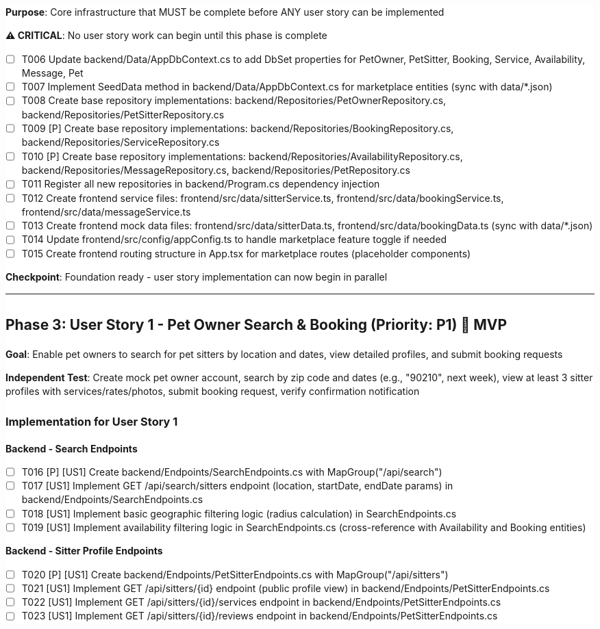 **Purpose**: Core infrastructure that MUST be complete before ANY user story can be implemented

**⚠️ CRITICAL**: No user story work can begin until this phase is complete

- [ ] T006 Update backend/Data/AppDbContext.cs to add DbSet properties for PetOwner, PetSitter, Booking, Service, Availability, Message, Pet
- [ ] T007 Implement SeedData method in backend/Data/AppDbContext.cs for marketplace entities (sync with data/*.json)
- [ ] T008 Create base repository implementations: backend/Repositories/PetOwnerRepository.cs, backend/Repositories/PetSitterRepository.cs
- [ ] T009 [P] Create base repository implementations: backend/Repositories/BookingRepository.cs, backend/Repositories/ServiceRepository.cs
- [ ] T010 [P] Create base repository implementations: backend/Repositories/AvailabilityRepository.cs, backend/Repositories/MessageRepository.cs, backend/Repositories/PetRepository.cs
- [ ] T011 Register all new repositories in backend/Program.cs dependency injection
- [ ] T012 Create frontend service files: frontend/src/data/sitterService.ts, frontend/src/data/bookingService.ts, frontend/src/data/messageService.ts
- [ ] T013 Create frontend mock data files: frontend/src/data/sitterData.ts, frontend/src/data/bookingData.ts (sync with data/*.json)
- [ ] T014 Update frontend/src/config/appConfig.ts to handle marketplace feature toggle if needed
- [ ] T015 Create frontend routing structure in App.tsx for marketplace routes (placeholder components)

**Checkpoint**: Foundation ready - user story implementation can now begin in parallel

---

## Phase 3: User Story 1 - Pet Owner Search & Booking (Priority: P1) 🎯 MVP

**Goal**: Enable pet owners to search for pet sitters by location and dates, view detailed profiles, and submit booking requests

**Independent Test**: Create mock pet owner account, search by zip code and dates (e.g., "90210", next week), view at least 3 sitter profiles with services/rates/photos, submit booking request, verify confirmation notification

### Implementation for User Story 1

**Backend - Search Endpoints**

- [ ] T016 [P] [US1] Create backend/Endpoints/SearchEndpoints.cs with MapGroup("/api/search")
- [ ] T017 [US1] Implement GET /api/search/sitters endpoint (location, startDate, endDate params) in backend/Endpoints/SearchEndpoints.cs
- [ ] T018 [US1] Implement basic geographic filtering logic (radius calculation) in SearchEndpoints.cs
- [ ] T019 [US1] Implement availability filtering logic in SearchEndpoints.cs (cross-reference with Availability and Booking entities)

**Backend - Sitter Profile Endpoints**

- [ ] T020 [P] [US1] Create backend/Endpoints/PetSitterEndpoints.cs with MapGroup("/api/sitters")
- [ ] T021 [US1] Implement GET /api/sitters/{id} endpoint (public profile view) in backend/Endpoints/PetSitterEndpoints.cs
- [ ] T022 [US1] Implement GET /api/sitters/{id}/services endpoint in backend/Endpoints/PetSitterEndpoints.cs
- [ ] T023 [US1] Implement GET /api/sitters/{id}/reviews endpoint in backend/Endpoints/PetSitterEndpoints.cs
